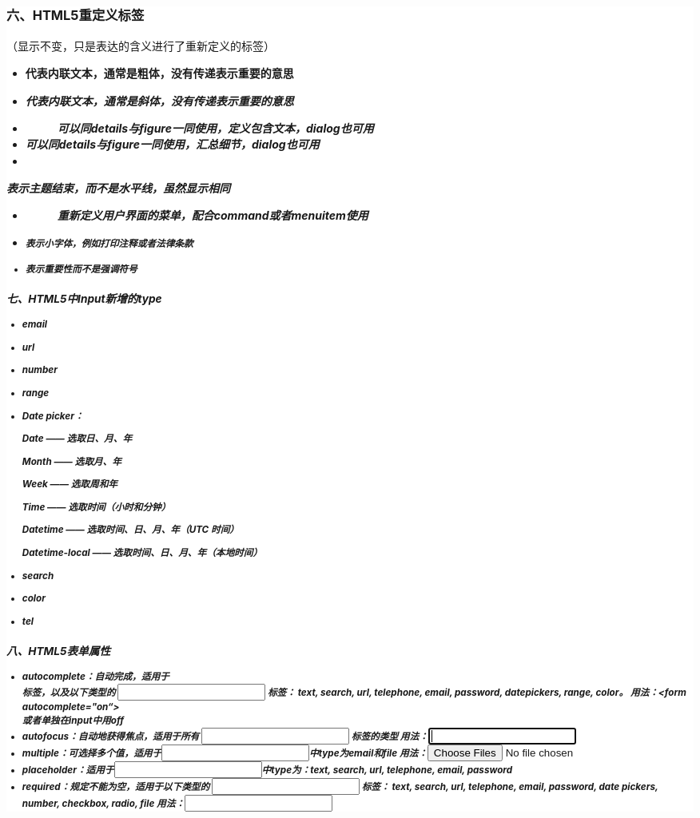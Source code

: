 

### 六、HTML5重定义标签

（显示不变，只是表达的含义进行了重新定义的标签）

- <b> 代表内联文本，通常是粗体，没有传递表示重要的意思

- <i> 代表内联文本，通常是斜体，没有传递表示重要的意思

- <dd> 可以同details与figure一同使用，定义包含文本，dialog也可用

- <dt> 可以同details与figure一同使用，汇总细节，dialog也可用

- 

  表示主题结束，而不是水平线，虽然显示相同

- <menu> 重新定义用户界面的菜单，配合command或者menuitem使用

- <small> 表示小字体，例如打印注释或者法律条款

- <strong>表示重要性而不是强调符号



### 七、HTML5中Input新增的type

- email

- url

- number

- range

- Date picker：

  Date —— 选取日、月、年

  Month —— 选取月、年

  Week —— 选取周和年

  Time —— 选取时间（小时和分钟）

  Datetime —— 选取时间、日、月、年（UTC 时间）

  Datetime-local —— 选取时间、日、月、年（本地时间）

- search

- color

- tel



### 八、HTML5表单属性

- autocomplete：自动完成，适用于 <form> 标签，以及以下类型的 <input> 标签：
  text, search, url, telephone, email, password, datepickers, range, color。
  用法：<form autocomplete="on“></form>或者单独在input中用off
- autofocus：自动地获得焦点，适用于所有 <input> 标签的类型
  用法：<input autofocus="autofocus" />
- multiple：可选择多个值，适用于<input>中type为email和file
  用法：<input type="file" multiple="multiple" />
- placeholder：适用于<input>中type为：text, search, url, telephone, email, password
- required：规定不能为空，适用于以下类型的 <input> 标签：
  text, search, url, telephone, email, password, date pickers, number, checkbox, radio, file
  用法：<input type="text" required="required" />
